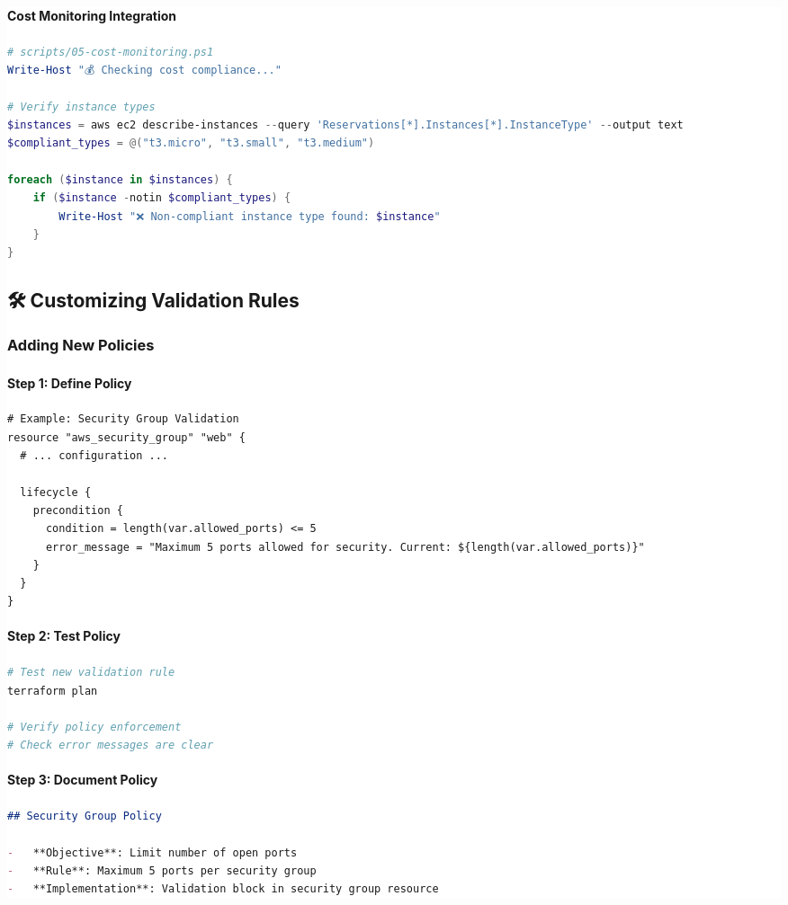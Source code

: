 #### Cost Monitoring Integration

```powershell
# scripts/05-cost-monitoring.ps1
Write-Host "💰 Checking cost compliance..."

# Verify instance types
$instances = aws ec2 describe-instances --query 'Reservations[*].Instances[*].InstanceType' --output text
$compliant_types = @("t3.micro", "t3.small", "t3.medium")

foreach ($instance in $instances) {
    if ($instance -notin $compliant_types) {
        Write-Host "❌ Non-compliant instance type found: $instance"
    }
}
```

## 🛠️ Customizing Validation Rules

### Adding New Policies

#### Step 1: Define Policy

```hcl
# Example: Security Group Validation
resource "aws_security_group" "web" {
  # ... configuration ...

  lifecycle {
    precondition {
      condition = length(var.allowed_ports) <= 5
      error_message = "Maximum 5 ports allowed for security. Current: ${length(var.allowed_ports)}"
    }
  }
}
```

#### Step 2: Test Policy

```powershell
# Test new validation rule
terraform plan

# Verify policy enforcement
# Check error messages are clear
```

#### Step 3: Document Policy

```markdown
## Security Group Policy

-   **Objective**: Limit number of open ports
-   **Rule**: Maximum 5 ports per security group
-   **Implementation**: Validation block in security group resource
```
